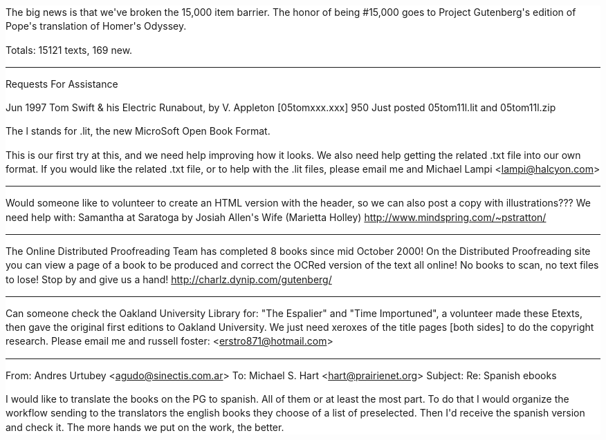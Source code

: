 The big news is that we've broken the 15,000 item barrier.
The honor of being #15,000 goes to Project Gutenberg's
edition of Pope's translation of Homer's Odyssey.

Totals: 15121 texts, 169 new.



***

Requests For Assistance


Jun 1997 Tom Swift & his Electric Runabout, by V. Appleton [05tomxxx.xxx] 950
Just posted 05tom11l.lit and 05tom11l.zip

The l stands for .lit, the new MicroSoft Open Book Format.

This is our first try at this, and we need help improving how it looks.
We also need help getting the related .txt file into our own format.
If you would like the related .txt file, or to help with the .lit files,
please email me and Michael Lampi &lt;lampi@halcyon.com&gt;

***
Would someone like to volunteer to create an HTML version with
the header, so we can also post a copy with illustrations???
We need help with:
Samantha at Saratoga  by  Josiah Allen's Wife  (Marietta Holley)
http://www.mindspring.com/~pstratton/

***

The Online Distributed Proofreading Team has completed 8 books since
mid October 2000! On the Distributed Proofreading site you can view a
page of a book to be produced and correct the OCRed version of the text
all online! No books to scan, no text files to lose! Stop by and give
us a hand! http://charlz.dynip.com/gutenberg/

***

Can someone check the Oakland University Library for:
"The Espalier" and "Time Importuned", a volunteer made these Etexts,
then gave the original first editions to Oakland University.
We just need xeroxes of the title pages [both sides] to do the
copyright research.  Please email me and russell foster:
&lt;erstro871@hotmail.com&gt;

***

From: Andres Urtubey &lt;agudo@sinectis.com.ar&gt;
To: Michael S. Hart &lt;hart@prairienet.org&gt;
Subject: Re: Spanish ebooks

I would like to translate the books on the PG to spanish. All of them or at
least the most part. To do that I would organize the workflow sending to the
translators the english books they choose of a list of preselected. Then I'd
receive the spanish version and check it. The more hands we put on the work,
the better.
